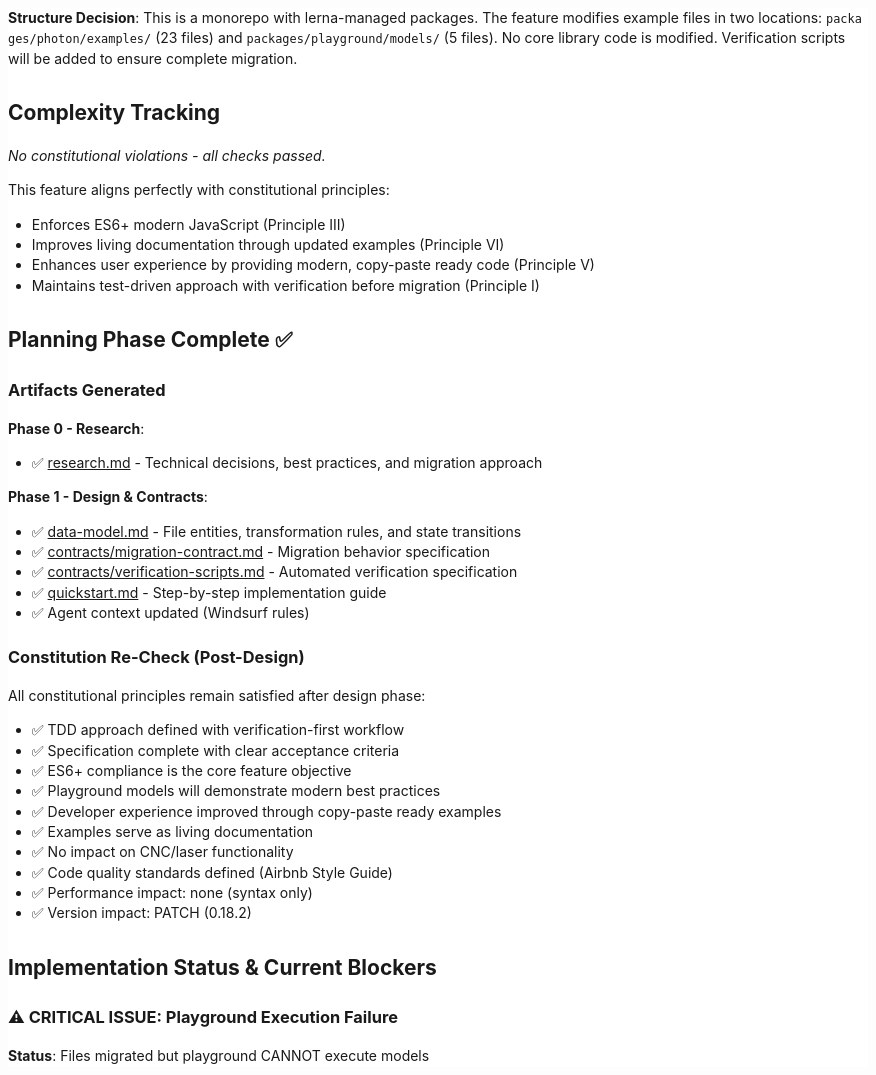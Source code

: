 **Structure Decision**: This is a monorepo with lerna-managed packages. The feature modifies example files in two locations: `packages/photon/examples/` (23 files) and `packages/playground/models/` (5 files). No core library code is modified. Verification scripts will be added to ensure complete migration.

## Complexity Tracking

*No constitutional violations - all checks passed.*

This feature aligns perfectly with constitutional principles:
- Enforces ES6+ modern JavaScript (Principle III)
- Improves living documentation through updated examples (Principle VI)
- Enhances user experience by providing modern, copy-paste ready code (Principle V)
- Maintains test-driven approach with verification before migration (Principle I)

## Planning Phase Complete ✅

### Artifacts Generated

**Phase 0 - Research**:
- ✅ [research.md](./research.md) - Technical decisions, best practices, and migration approach

**Phase 1 - Design & Contracts**:
- ✅ [data-model.md](./data-model.md) - File entities, transformation rules, and state transitions
- ✅ [contracts/migration-contract.md](./contracts/migration-contract.md) - Migration behavior specification
- ✅ [contracts/verification-scripts.md](./contracts/verification-scripts.md) - Automated verification specification
- ✅ [quickstart.md](./quickstart.md) - Step-by-step implementation guide
- ✅ Agent context updated (Windsurf rules)

### Constitution Re-Check (Post-Design)

All constitutional principles remain satisfied after design phase:
- ✅ TDD approach defined with verification-first workflow
- ✅ Specification complete with clear acceptance criteria
- ✅ ES6+ compliance is the core feature objective
- ✅ Playground models will demonstrate modern best practices
- ✅ Developer experience improved through copy-paste ready examples
- ✅ Examples serve as living documentation
- ✅ No impact on CNC/laser functionality
- ✅ Code quality standards defined (Airbnb Style Guide)
- ✅ Performance impact: none (syntax only)
- ✅ Version impact: PATCH (0.18.2)

## Implementation Status & Current Blockers

### ⚠️ CRITICAL ISSUE: Playground Execution Failure

**Status**: Files migrated but playground CANNOT execute models
